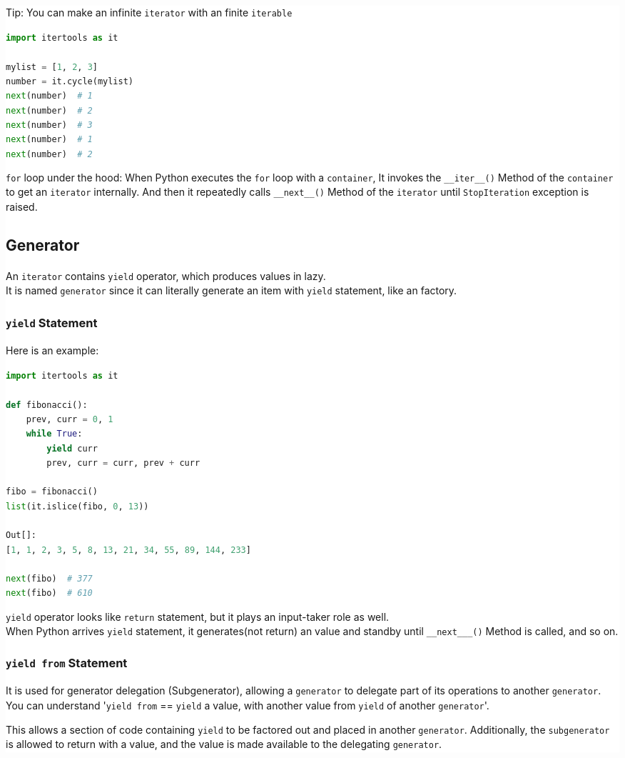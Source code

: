 Tip: You can make an infinite ```iterator``` with an finite ```iterable```

```python
import itertools as it

mylist = [1, 2, 3]
number = it.cycle(mylist)
next(number)  # 1
next(number)  # 2
next(number)  # 3
next(number)  # 1
next(number)  # 2

```

```for``` loop under the hood:
When Python executes the ```for``` loop with a ```container```,
It invokes the ```__iter__()``` Method of the ```container``` to get an ```iterator``` internally. 
And then it repeatedly calls ```__next__()``` Method of the ```iterator``` until ```StopIteration``` exception is raised.



## Generator

An ```iterator``` contains ```yield``` operator, which produces values in lazy.  
It is named ```generator``` since it can literally generate an item with ```yield``` statement, like an factory.  

### ```yield``` Statement

Here is an example:
```python
import itertools as it

def fibonacci():
    prev, curr = 0, 1
    while True:
        yield curr
        prev, curr = curr, prev + curr

fibo = fibonacci()
list(it.islice(fibo, 0, 13))

Out[]:
[1, 1, 2, 3, 5, 8, 13, 21, 34, 55, 89, 144, 233]

next(fibo)  # 377
next(fibo)  # 610

```

```yield``` operator looks like ```return``` statement, but it plays an input-taker role as well.  
When Python arrives ```yield``` statement, it generates(not return) an value and standby until ```__next___()``` Method is called, and so on.


### ```yield from``` Statement

It is used for generator delegation (Subgenerator), allowing a ```generator``` to delegate part of its operations to another ```generator```. You can understand '```yield from``` == ```yield``` a value, with another value from ```yield``` of another ```generator```'.  

This allows a section of code containing ```yield``` to be factored out and placed in another ```generator```. Additionally, the ```subgenerator``` is allowed to return with a value, and the value is made available to the delegating ```generator```. 
```